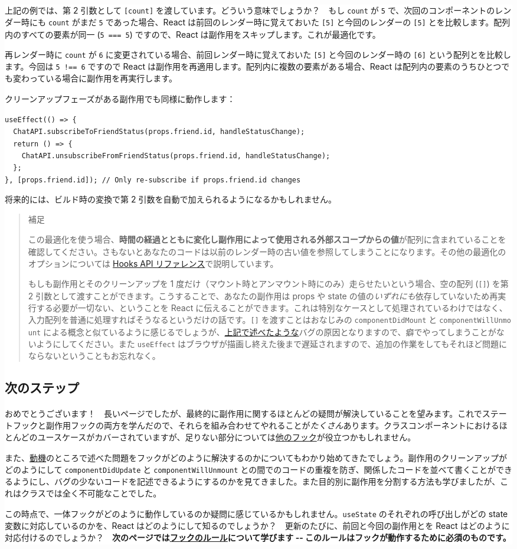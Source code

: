上記の例では、第 2 引数として `[count]` を渡しています。どういう意味でしょうか？　もし `count` が `5` で、次回のコンポーネントのレンダー時にも `count` がまだ `5` であった場合、React は前回のレンダー時に覚えておいた `[5]` と今回のレンダーの `[5]` とを比較します。配列内のすべての要素が同一 (`5 === 5`) ですので、React は副作用をスキップします。これが最適化です。

再レンダー時に `count` が `6` に変更されている場合、前回レンダー時に覚えておいた `[5]` と今回のレンダー時の `[6]` という配列とを比較します。今回は `5 !== 6` ですので React は副作用を再適用します。配列内に複数の要素がある場合、React は配列内の要素のうちひとつでも変わっている場合に副作用を再実行します。

クリーンアップフェーズがある副作用でも同様に動作します：

```js{6}
useEffect(() => {
  ChatAPI.subscribeToFriendStatus(props.friend.id, handleStatusChange);
  return () => {
    ChatAPI.unsubscribeFromFriendStatus(props.friend.id, handleStatusChange);
  };
}, [props.friend.id]); // Only re-subscribe if props.friend.id changes
```

将来的には、ビルド時の変換で第 2 引数を自動で加えられるようになるかもしれません。

> 補足
>
> この最適化を使う場合、**時間の経過とともに変化し副作用によって使用される外部スコープからの値**が配列に含まれていることを確認してください。さもないとあなたのコードは以前のレンダー時の古い値を参照してしまうことになります。その他の最適化のオプションについては [Hooks API リファレンス](/docs/hooks-reference.html)で説明しています。
>
> もしも副作用とそのクリーンアップを 1 度だけ（マウント時とアンマウント時にのみ）走らせたいという場合、空の配列 (`[]`) を第 2 引数として渡すことができます。こうすることで、あなたの副作用は props や state の値の*いずれにも*依存していないため再実行する必要が一切ない、ということを React に伝えることができます。これは特別なケースとして処理されているわけではなく、入力配列を普通に処理すればそうなるというだけの話です。`[]` を渡すことはおなじみの `componentDidMount` と `componentWillUnmount` による概念と似ているように感じるでしょうが、[上記で述べたような](#explanation-why-effects-run-on-each-update)バグの原因となりますので、癖でやってしまうことがないようにしてください。また `useEffect` はブラウザが描画し終えた後まで遅延されますので、追加の作業をしてもそれほど問題にならないということもお忘れなく。

## 次のステップ

おめでとうございます！　長いページでしたが、最終的に副作用に関するほとんどの疑問が解決していることを望みます。これでステートフックと副作用フックの両方を学んだので、それらを組み合わせてやれることが*たくさん*あります。クラスコンポーネントにおけるほとんどのユースケースがカバーされていますが、足りない部分については[他のフック](/docs/hooks-reference.html)が役立つかもしれません。

また、[動機](/docs/hooks-intro.html#motivation)のところで述べた問題をフックがどのように解決するのかについてもわかり始めてきたでしょう。副作用のクリーンアップがどのようにして `componentDidUpdate` と `componentWillUnmount` との間でのコードの重複を防ぎ、関係したコードを並べて書くことができるようにし、バグの少ないコードを記述できるようにするのかを見てきました。また目的別に副作用を分割する方法も学びましたが、これはクラスでは全く不可能なことでした。

この時点で、一体フックがどのように動作しているのか疑問に感じているかもしれません。`useState` のそれぞれの呼び出しがどの state 変数に対応しているのかを、React はどのようにして知るのでしょうか？　更新のたびに、前回と今回の副作用とを React はどのように対応付けるのでしょうか？　**次のページでは[フックのルール](/docs/hooks-rules.html)について学びます -- このルールはフックが動作するために必須のものです。**
